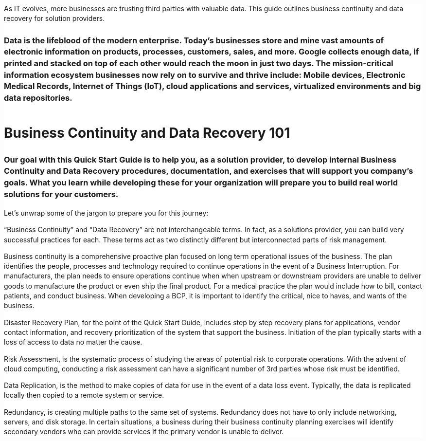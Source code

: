 

As IT evolves, more businesses are trusting third parties with valuable data. This guide outlines business continuity and data recovery for solution providers.

### Data is the lifeblood of the modern enterprise. Today’s businesses store and mine vast amounts of electronic information on products, processes, customers, sales, and more. Google collects enough data, if printed and stacked on top of each other would reach the moon in just two days. The mission-critical information ecosystem businesses now rely on to survive and thrive include: Mobile devices, Electronic Medical Records, Internet of Things (IoT), cloud applications and services, virtualized environments and big data repositories.

# Business Continuity and Data Recovery 101

### Our goal with this Quick Start Guide is to help you, as a solution provider, to develop internal Business Continuity and Data Recovery procedures, documentation, and exercises that will support you company’s goals. What you learn while developing these for your organization will prepare you to build real world solutions for your customers.

Let’s unwrap some of the jargon to prepare you for this journey:

“Business Continuity” and “Data Recovery” are not interchangeable terms. In fact, as a solutions provider, you can build very successful practices for each. These terms act as two distinctly different but interconnected parts of risk management.

Business continuity is a comprehensive proactive plan focused on long term operational issues of the business. The plan identifies the people, processes and technology required to continue operations in the event of a Business Interruption. For manufacturers, the plan needs to ensure operations continue when when upstream or downstream providers are unable to deliver goods to manufacture the product or even ship the final product. For a medical practice the plan would include how to bill, contact patients, and conduct business. When developing a BCP, it is important to identify the critical, nice to haves, and wants of the business.

Disaster Recovery Plan, for the point of the Quick Start Guide, includes step by step recovery plans for applications, vendor contact information, and recovery prioritization of the system that support the business. Initiation of the plan typically starts with a loss of access to data no matter the cause.

Risk Assessment, is the systematic process of studying the areas of potential risk to corporate operations. With the advent of cloud computing, conducting a risk assessment can have a significant number of 3rd parties whose risk must be identified.

Data Replication, is the method to make copies of data for use in the event of a data loss event. Typically, the data is replicated locally then copied to a remote system or service.

Redundancy, is creating multiple paths to the same set of systems. Redundancy does not have to only include networking, servers, and disk storage. In certain situations, a business during their business continuity planning exercises will identify secondary vendors who can provide services if the primary vendor is unable to deliver.
